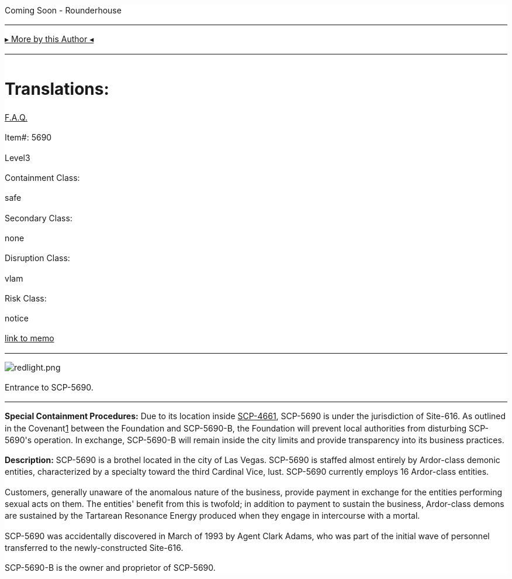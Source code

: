 Coming Soon - Rounderhouse

* * *

[▸ More by this Author ◂](http://www.scp-wiki.net/rounderhouse-s-author-page)

* * *

Translations:
=============

[F.A.Q.](http://www.scp-wiki.net/component:info-ayers)

Item#: 5690

Level3

Containment Class:

safe

Secondary Class:

none

Disruption Class:

vlam

Risk Class:

notice

[link to memo](http://www.scp-wiki.net/classification-committee-memo)  

* * *

![redlight.png](http://scptestwiki.wikidot.com/local--files/wipyurt2/redlight.png)

Entrance to SCP-5690.

* * *

**Special Containment Procedures:** Due to its location inside [SCP-4661](/scp-4661), SCP-5690 is under the jurisdiction of Site-616. As outlined in the Covenant[1](javascript:;) between the Foundation and SCP-5690-B, the Foundation will prevent local authorities from disturbing SCP-5690's operation. In exchange, SCP-5690-B will remain inside the city limits and provide transparency into its business practices.

**Description:** SCP-5690 is a brothel located in the city of Las Vegas. SCP-5690 is staffed almost entirely by Ardor-class demonic entities, characterized by a specialty toward the third Cardinal Vice, lust. SCP-5690 currently employs 16 Ardor-class entities.

Customers, generally unaware of the anomalous nature of the business, provide payment in exchange for the entities performing sexual acts on them. The entities' benefit from this is twofold; in addition to payment to sustain the business, Ardor-class demons are sustained by the Tartarean Resonance Energy produced when they engage in intercourse with a mortal.

SCP-5690 was accidentally discovered in March of 1993 by Agent Clark Adams, who was part of the initial wave of personnel transferred to the newly-constructed Site-616.

SCP-5690-B is the owner and proprietor of SCP-5690.  
  